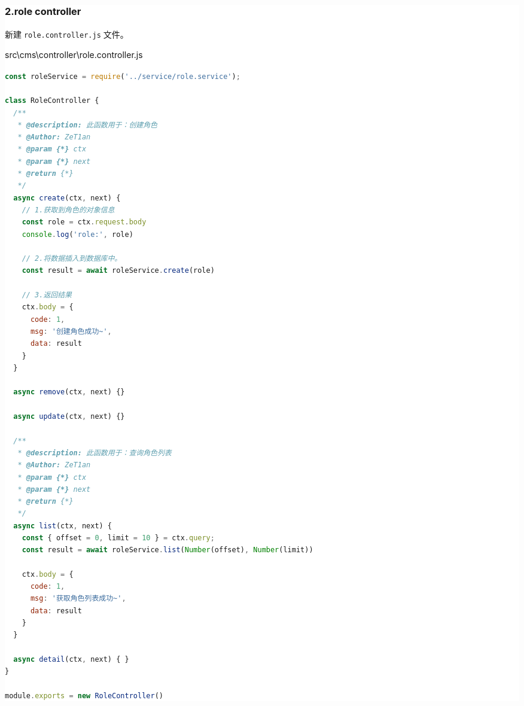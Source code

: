 ### 2.role controller

新建 `role.controller.js` 文件。

src\cms\controller\role.controller.js

```js
const roleService = require('../service/role.service');

class RoleController {
  /**
   * @description: 此函数用于：创建角色
   * @Author: ZeT1an
   * @param {*} ctx
   * @param {*} next
   * @return {*}
   */
  async create(ctx, next) {
    // 1.获取到角色的对象信息
    const role = ctx.request.body
    console.log('role:', role)

    // 2.将数据插入到数据库中。
    const result = await roleService.create(role)

    // 3.返回结果
    ctx.body = {
      code: 1,
      msg: '创建角色成功~',
      data: result
    }
  }

  async remove(ctx, next) {}
  
  async update(ctx, next) {}

  /**
   * @description: 此函数用于：查询角色列表
   * @Author: ZeT1an
   * @param {*} ctx
   * @param {*} next
   * @return {*}
   */
  async list(ctx, next) {
    const { offset = 0, limit = 10 } = ctx.query;
    const result = await roleService.list(Number(offset), Number(limit))
    
    ctx.body = {
      code: 1,
      msg: '获取角色列表成功~',
      data: result
    }
  }

  async detail(ctx, next) { }
}

module.exports = new RoleController()
```
